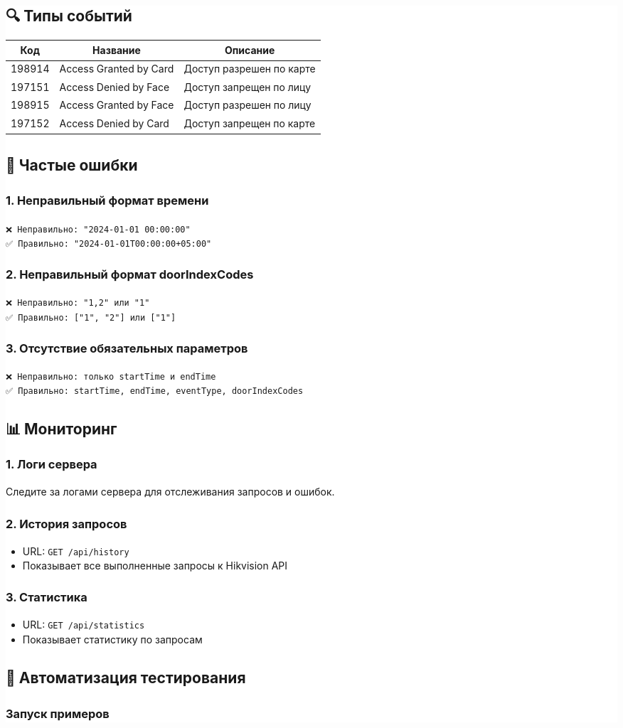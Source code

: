 ## 🔍 Типы событий

| Код | Название | Описание |
|-----|----------|----------|
| 198914 | Access Granted by Card | Доступ разрешен по карте |
| 197151 | Access Denied by Face | Доступ запрещен по лицу |
| 198915 | Access Granted by Face | Доступ разрешен по лицу |
| 197152 | Access Denied by Card | Доступ запрещен по карте |

## 🚨 Частые ошибки

### 1. Неправильный формат времени
```
❌ Неправильно: "2024-01-01 00:00:00"
✅ Правильно: "2024-01-01T00:00:00+05:00"
```

### 2. Неправильный формат doorIndexCodes
```
❌ Неправильно: "1,2" или "1"
✅ Правильно: ["1", "2"] или ["1"]
```

### 3. Отсутствие обязательных параметров
```
❌ Неправильно: только startTime и endTime
✅ Правильно: startTime, endTime, eventType, doorIndexCodes
```

## 📊 Мониторинг

### 1. Логи сервера
Следите за логами сервера для отслеживания запросов и ошибок.

### 2. История запросов
- URL: `GET /api/history`
- Показывает все выполненные запросы к Hikvision API

### 3. Статистика
- URL: `GET /api/statistics`
- Показывает статистику по запросам

## 🎯 Автоматизация тестирования

### Запуск примеров
